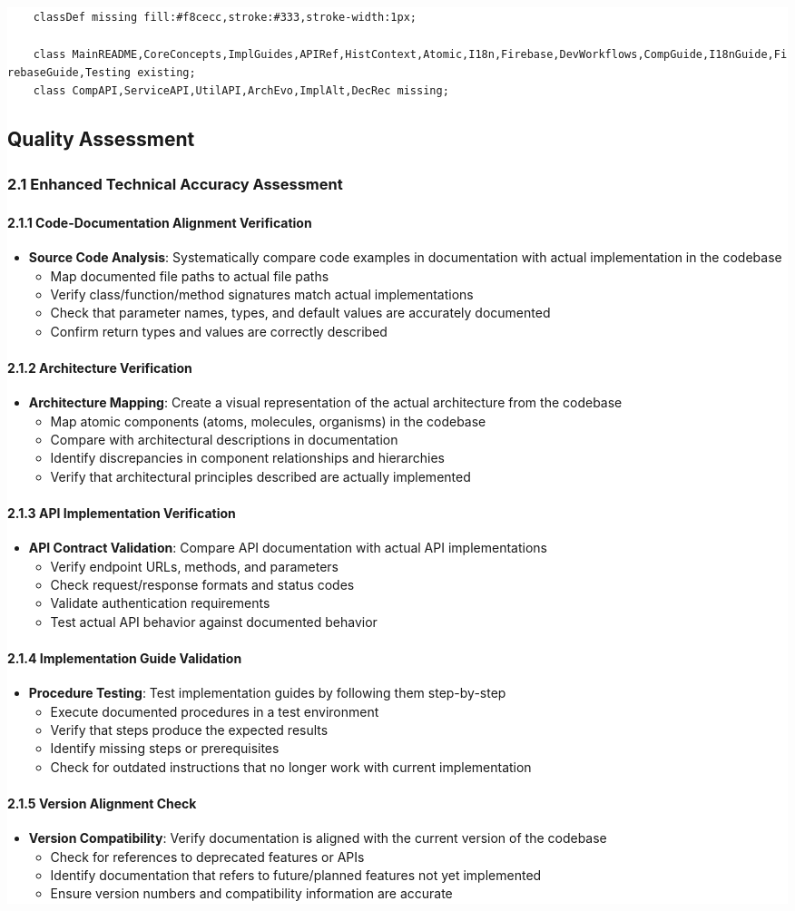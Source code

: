 ```mermaid
    classDef missing fill:#f8cecc,stroke:#333,stroke-width:1px;

    class MainREADME,CoreConcepts,ImplGuides,APIRef,HistContext,Atomic,I18n,Firebase,DevWorkflows,CompGuide,I18nGuide,FirebaseGuide,Testing existing;
    class CompAPI,ServiceAPI,UtilAPI,ArchEvo,ImplAlt,DecRec missing;
```

## Quality Assessment

### 2.1 Enhanced Technical Accuracy Assessment

#### 2.1.1 Code-Documentation Alignment Verification

- **Source Code Analysis**: Systematically compare code examples in documentation with actual implementation in the codebase
  - Map documented file paths to actual file paths
  - Verify class/function/method signatures match actual implementations
  - Check that parameter names, types, and default values are accurately documented
  - Confirm return types and values are correctly described

#### 2.1.2 Architecture Verification

- **Architecture Mapping**: Create a visual representation of the actual architecture from the codebase
  - Map atomic components (atoms, molecules, organisms) in the codebase
  - Compare with architectural descriptions in documentation
  - Identify discrepancies in component relationships and hierarchies
  - Verify that architectural principles described are actually implemented

#### 2.1.3 API Implementation Verification

- **API Contract Validation**: Compare API documentation with actual API implementations
  - Verify endpoint URLs, methods, and parameters
  - Check request/response formats and status codes
  - Validate authentication requirements
  - Test actual API behavior against documented behavior

#### 2.1.4 Implementation Guide Validation

- **Procedure Testing**: Test implementation guides by following them step-by-step
  - Execute documented procedures in a test environment
  - Verify that steps produce the expected results
  - Identify missing steps or prerequisites
  - Check for outdated instructions that no longer work with current implementation

#### 2.1.5 Version Alignment Check

- **Version Compatibility**: Verify documentation is aligned with the current version of the codebase
  - Check for references to deprecated features or APIs
  - Identify documentation that refers to future/planned features not yet implemented
  - Ensure version numbers and compatibility information are accurate
